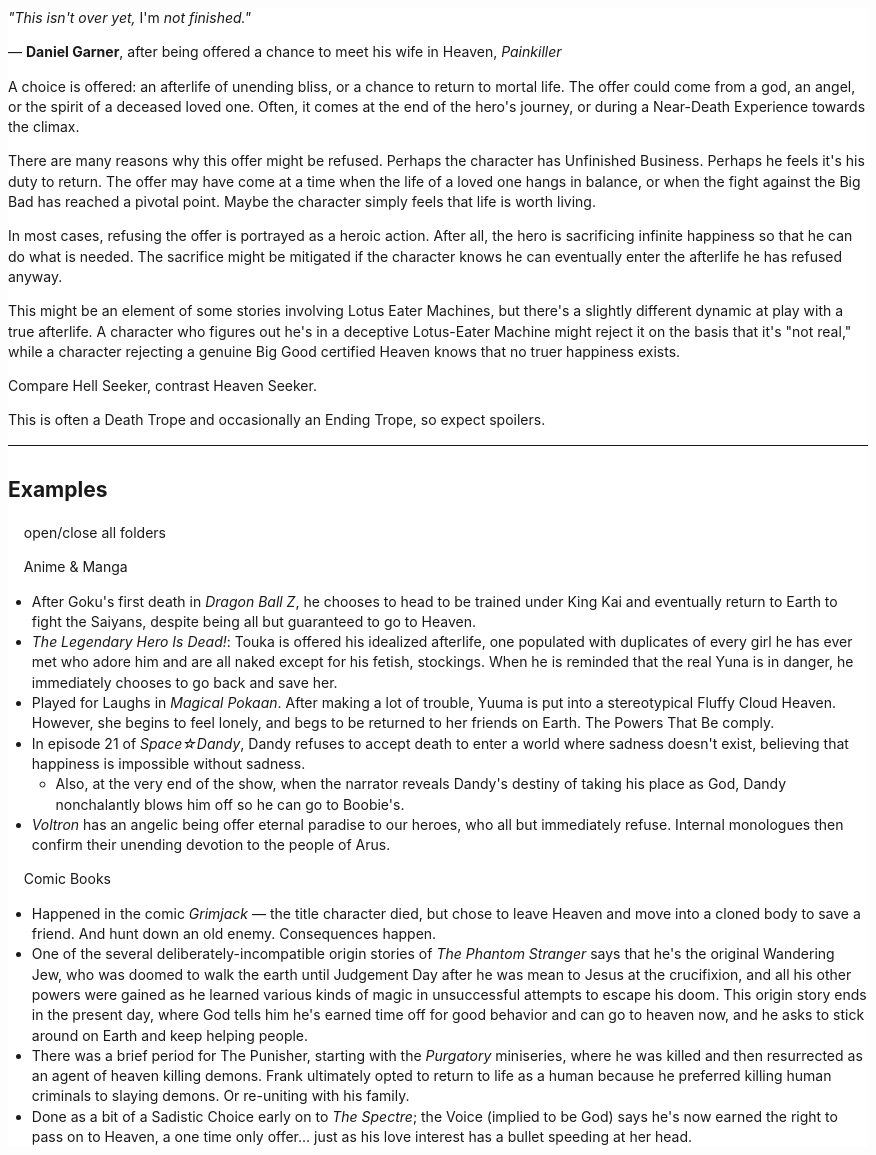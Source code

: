 _"This isn't over yet,_ I'm _not finished."_

— **Daniel Garner**, after being offered a chance to meet his wife in Heaven, _Painkiller_

A choice is offered: an afterlife of unending bliss, or a chance to return to mortal life. The offer could come from a god, an angel, or the spirit of a deceased loved one. Often, it comes at the end of the hero's journey, or during a Near-Death Experience towards the climax.

There are many reasons why this offer might be refused. Perhaps the character has Unfinished Business. Perhaps he feels it's his duty to return. The offer may have come at a time when the life of a loved one hangs in balance, or when the fight against the Big Bad has reached a pivotal point. Maybe the character simply feels that life is worth living.

In most cases, refusing the offer is portrayed as a heroic action. After all, the hero is sacrificing infinite happiness so that he can do what is needed. The sacrifice might be mitigated if the character knows he can eventually enter the afterlife he has refused anyway.

This might be an element of some stories involving Lotus Eater Machines, but there's a slightly different dynamic at play with a true afterlife. A character who figures out he's in a deceptive Lotus-Eater Machine might reject it on the basis that it's "not real," while a character rejecting a genuine Big Good certified Heaven knows that no truer happiness exists.

Compare Hell Seeker, contrast Heaven Seeker.

This is often a Death Trope and occasionally an Ending Trope, so expect spoilers.

___

## Examples

    open/close all folders 

    Anime & Manga 

-   After Goku's first death in _Dragon Ball Z_, he chooses to head to be trained under King Kai and eventually return to Earth to fight the Saiyans, despite being all but guaranteed to go to Heaven.
-   _The Legendary Hero Is Dead!_: Touka is offered his idealized afterlife, one populated with duplicates of every girl he has ever met who adore him and are all naked except for his fetish, stockings. When he is reminded that the real Yuna is in danger, he immediately chooses to go back and save her.
-   Played for Laughs in _Magical Pokaan_. After making a lot of trouble, Yuuma is put into a stereotypical Fluffy Cloud Heaven. However, she begins to feel lonely, and begs to be returned to her friends on Earth. The Powers That Be comply.
-   In episode 21 of _Space☆Dandy_, Dandy refuses to accept death to enter a world where sadness doesn't exist, believing that happiness is impossible without sadness.
    -   Also, at the very end of the show, when the narrator reveals Dandy's destiny of taking his place as God, Dandy nonchalantly blows him off so he can go to Boobie's.
-   _Voltron_ has an angelic being offer eternal paradise to our heroes, who all but immediately refuse. Internal monologues then confirm their unending devotion to the people of Arus.

    Comic Books 

-   Happened in the comic _Grimjack_ — the title character died, but chose to leave Heaven and move into a cloned body to save a friend. And hunt down an old enemy. Consequences happen.
-   One of the several deliberately-incompatible origin stories of _The Phantom Stranger_ says that he's the original Wandering Jew, who was doomed to walk the earth until Judgement Day after he was mean to Jesus at the crucifixion, and all his other powers were gained as he learned various kinds of magic in unsuccessful attempts to escape his doom. This origin story ends in the present day, where God tells him he's earned time off for good behavior and can go to heaven now, and he asks to stick around on Earth and keep helping people.
-   There was a brief period for The Punisher, starting with the _Purgatory_ miniseries, where he was killed and then resurrected as an agent of heaven killing demons. Frank ultimately opted to return to life as a human because he preferred killing human criminals to slaying demons. Or re-uniting with his family.
-   Done as a bit of a Sadistic Choice early on to _The Spectre_; the Voice (implied to be God) says he's now earned the right to pass on to Heaven, a one time only offer... just as his love interest has a bullet speeding at her head.